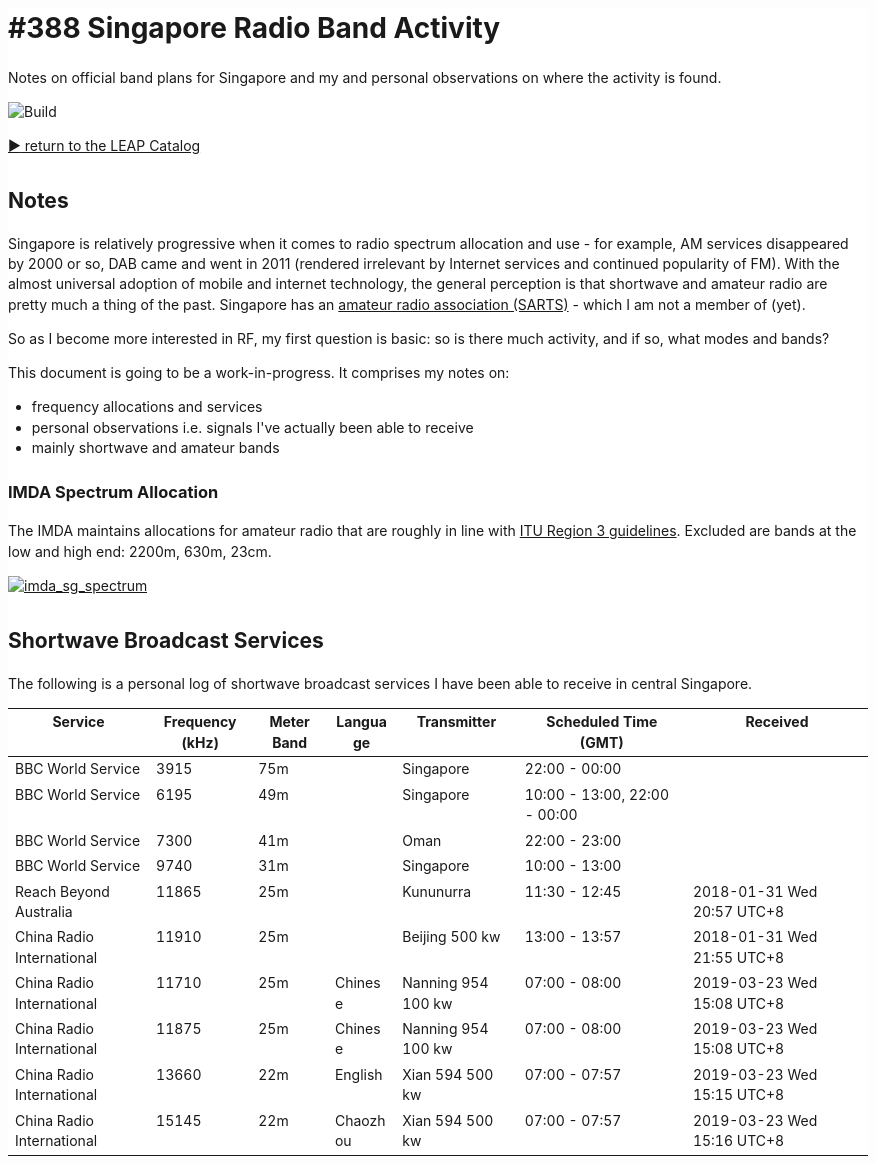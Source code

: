 # #388 Singapore Radio Band Activity

Notes on official band plans for Singapore and my and personal observations on where the activity is found.

![Build](./assets/SingaporeBands_build.jpg?raw=true)

[:arrow_forward: return to the LEAP Catalog](https://leap.tardate.com)

## Notes

Singapore is relatively progressive when it comes to radio spectrum allocation and use - for example, AM services disappeared by 2000 or so,
DAB came and went in 2011 (rendered irrelevant by Internet services and continued popularity of FM).
With the almost universal adoption of mobile and internet technology, the general perception is that shortwave and amateur radio are pretty much a thing of the past.
Singapore has an [amateur radio association (SARTS)](http://www.sarts.org.sg/) - which I am not a member of (yet).

So as I become more interested in RF, my first question is basic: so is there much activity, and if so, what modes and bands?

This document is going to be a work-in-progress. It comprises my notes on:

* frequency allocations and services
* personal observations i.e. signals I've actually been able to receive
* mainly shortwave and amateur bands


### IMDA Spectrum Allocation

The IMDA maintains allocations for amateur radio that are roughly in line with [ITU Region 3 guidelines](https://en.wikipedia.org/wiki/Amateur_radio_frequency_allocations#ITU_Region_3).
Excluded are bands at the low and high end: 2200m, 630m, 23cm.

[![imda_sg_spectrum](./assets/imda_sg_spectrum.png?raw=true)](https://www.imda.gov.sg/regulations-licensing-and-consultations/frameworks-and-policies/spectrum-management-and-coordination/frequency-allocation-and-assignment)


## Shortwave Broadcast Services

The following is a personal log of shortwave broadcast services I have been able to receive in central Singapore.

| Service                   | Frequency (kHz) | Meter Band | Language | Transmitter              | Scheduled Time (GMT)          | Received                   |
|---------------------------|-----------------|------------|----------|--------------------------|-------------------------------|----------------------------|
| BBC World Service         | 3915            | 75m        |          | Singapore                | 22:00 - 00:00                 |                            |
| BBC World Service         | 6195            | 49m        |          | Singapore                | 10:00 - 13:00, 22:00 - 00:00  |                            |
| BBC World Service         | 7300            | 41m        |          | Oman                     | 22:00 - 23:00                 |                            |
| BBC World Service         | 9740            | 31m        |          | Singapore                | 10:00 - 13:00                 |                            |
| Reach Beyond Australia    | 11865           | 25m        |          | Kununurra                | 11:30 - 12:45                 | 2018-01-31 Wed 20:57 UTC+8 |
| China Radio International | 11910           | 25m        |          | Beijing 500 kw           | 13:00 - 13:57                 | 2018-01-31 Wed 21:55 UTC+8 |
| China Radio International | 11710           | 25m        | Chinese  | Nanning 954 100 kw       | 07:00 - 08:00                 | 2019-03-23 Wed 15:08 UTC+8 |
| China Radio International | 11875           | 25m        | Chinese  | Nanning 954 100 kw       | 07:00 - 08:00                 | 2019-03-23 Wed 15:08 UTC+8 |
| China Radio International | 13660           | 22m        | English  | Xian 594 500 kw          | 07:00 - 07:57                 | 2019-03-23 Wed 15:15 UTC+8 |
| China Radio International | 15145           | 22m        | Chaozhou | Xian 594 500 kw          | 07:00 - 07:57                 | 2019-03-23 Wed 15:16 UTC+8 |